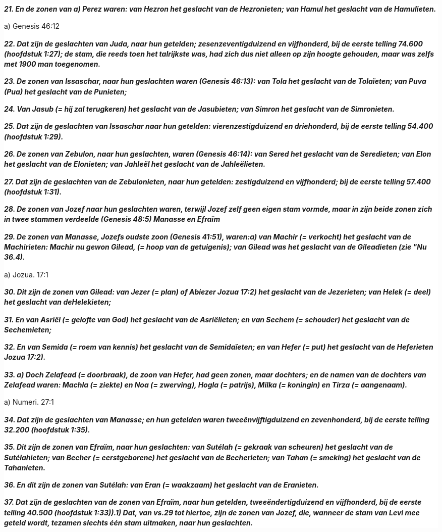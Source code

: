***21. En de zonen van a) Perez waren: van Hezron het geslacht van de Hezronieten; van Hamul het geslacht van de Hamulieten.***

a) Genesis 46:12

***22. Dat zijn de geslachten van Juda, naar hun getelden; zesenzeventigduizend en vijfhonderd, bij de eerste telling 74.600 (hoofdstuk 1:27); de stam, die reeds toen het talrijkste was, had zich dus niet alleen op zijn hoogte gehouden, maar was zelfs met 1900 man toegenomen.***

***23. De zonen van Issaschar, naar hun geslachten waren (Genesis 46:13): van Tola het geslacht van de Tolaïeten; van Puva (Pua) het geslacht van de Punieten;***

***24. Van Jasub (= hij zal terugkeren) het geslacht van de Jasubieten; van Simron het geslacht van de Simronieten.***

***25. Dat zijn de geslachten van Issaschar naar hun getelden: vierenzestigduizend en driehonderd, bij de eerste telling 54.400 (hoofdstuk 1:29).***

***26. De zonen van Zebulon, naar hun geslachten, waren (Genesis 46:14): van Sered het geslacht van de Seredieten; van Elon het geslacht van de Elonieten; van Jahleël het geslacht van de Jahleëlieten.***

***27. Dat zijn de geslachten van de Zebulonieten, naar hun getelden: zestigduizend en vijfhonderd; bij de eerste telling 57.400 (hoofdstuk 1:31).***

***28. De zonen van Jozef naar hun geslachten waren, terwijl Jozef zelf geen eigen stam vormde, maar in zijn beide zonen zich in twee stammen verdeelde (Genesis 48:5) Manasse en Efraïm***

***29. De zonen van Manasse, Jozefs oudste zoon (Genesis 41:51), waren:a) van Machir (= verkocht) het geslacht van de Machirieten: Machir nu gewon Gilead, (= hoop van de getuigenis); van Gilead was het geslacht van de Gileadieten (zie "Nu 36.4).***

a) Jozua. 17:1

***30. Dit zijn de zonen van Gilead: van Jezer (= plan) of Abiezer Jozua 17:2) het geslacht van de Jezerieten; van Helek (= deel) het geslacht van deHelekieten;***

***31. En van Asriël (= gelofte van God) het geslacht van de Asriëlieten; en van Sechem (= schouder) het geslacht van de Sechemieten;***

***32. En van Semida (= roem van kennis) het geslacht van de Semidaïeten; en van Hefer (= put) het geslacht van de Heferieten Jozua 17:2).***

***33. a) Doch Zelafead (= doorbraak), de zoon van Hefer, had geen zonen, maar dochters; en de namen van de dochters van Zelafead waren: Machla (= ziekte) en Noa (= zwerving), Hogla (= patrijs), Milka (= koningin) en Tirza (= aangenaam).***

a) Numeri. 27:1

***34. Dat zijn de geslachten van Manasse; en hun getelden waren tweeënvijftigduizend en zevenhonderd, bij de eerste telling 32.200 (hoofdstuk 1:35).***

***35. Dit zijn de zonen van Efraïm, naar hun geslachten: van Sutélah (= gekraak van scheuren) het geslacht van de Sutélahieten; van Becher (= eerstgeborene) het geslacht van de Becherieten; van Tahan (= smeking) het geslacht van de Tahanieten.***

***36. En dit zijn de zonen van Sutélah: van Eran (= waakzaam) het geslacht van de Eranieten.***

***37. Dat zijn de geslachten van de zonen van Efraïm, naar hun getelden, tweeëndertigduizend en vijfhonderd, bij de eerste telling 40.500 (hoofdstuk 1:33)).1) Dat, van vs.29 tot hiertoe, zijn de zonen van Jozef, die, wanneer de stam van Levi mee geteld wordt, tezamen slechts één stam uitmaken, naar hun geslachten.***
